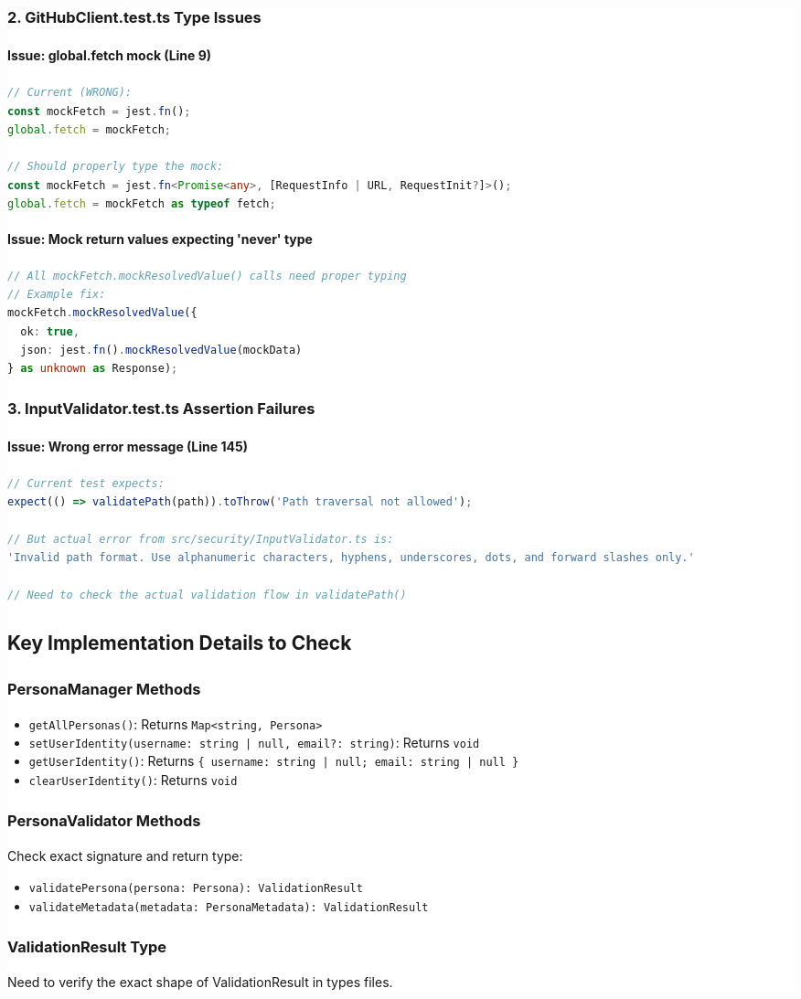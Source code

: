 ### 2. GitHubClient.test.ts Type Issues

#### Issue: global.fetch mock (Line 9)
```typescript
// Current (WRONG):
const mockFetch = jest.fn();
global.fetch = mockFetch;

// Should properly type the mock:
const mockFetch = jest.fn<Promise<any>, [RequestInfo | URL, RequestInit?]>();
global.fetch = mockFetch as typeof fetch;
```

#### Issue: Mock return values expecting 'never' type
```typescript
// All mockFetch.mockResolvedValue() calls need proper typing
// Example fix:
mockFetch.mockResolvedValue({
  ok: true,
  json: jest.fn().mockResolvedValue(mockData)
} as unknown as Response);
```

### 3. InputValidator.test.ts Assertion Failures

#### Issue: Wrong error message (Line 145)
```typescript
// Current test expects:
expect(() => validatePath(path)).toThrow('Path traversal not allowed');

// But actual error from src/security/InputValidator.ts is:
'Invalid path format. Use alphanumeric characters, hyphens, underscores, dots, and forward slashes only.'

// Need to check the actual validation flow in validatePath()
```

## Key Implementation Details to Check

### PersonaManager Methods
- `getAllPersonas()`: Returns `Map<string, Persona>`
- `setUserIdentity(username: string | null, email?: string)`: Returns `void`
- `getUserIdentity()`: Returns `{ username: string | null; email: string | null }`
- `clearUserIdentity()`: Returns `void`

### PersonaValidator Methods
Check exact signature and return type:
- `validatePersona(persona: Persona): ValidationResult`
- `validateMetadata(metadata: PersonaMetadata): ValidationResult`

### ValidationResult Type
Need to verify the exact shape of ValidationResult in types files.
